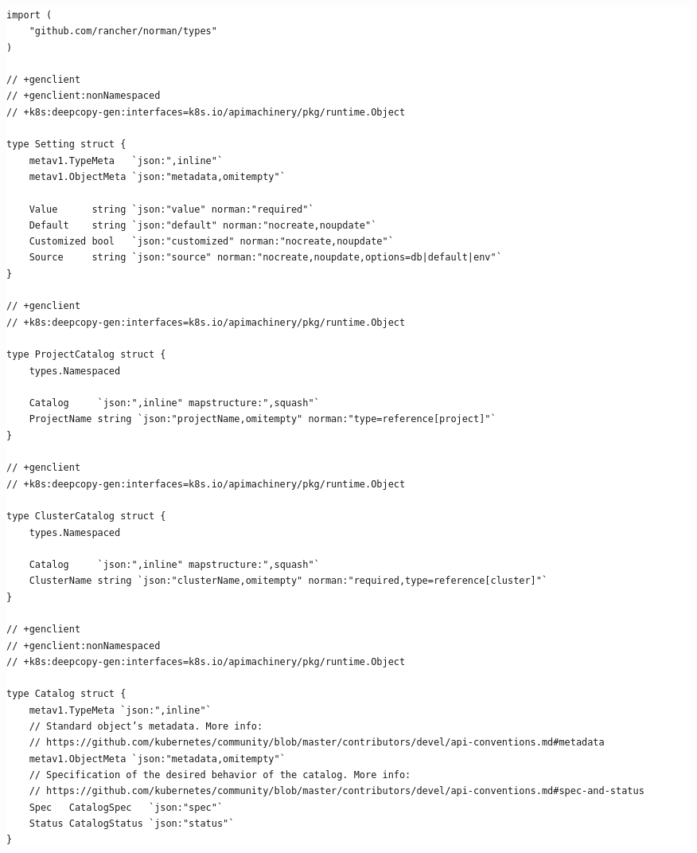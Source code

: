 ``` golang
import (
	"github.com/rancher/norman/types"
)

// +genclient
// +genclient:nonNamespaced
// +k8s:deepcopy-gen:interfaces=k8s.io/apimachinery/pkg/runtime.Object

type Setting struct {
	metav1.TypeMeta   `json:",inline"`
	metav1.ObjectMeta `json:"metadata,omitempty"`

	Value      string `json:"value" norman:"required"`
	Default    string `json:"default" norman:"nocreate,noupdate"`
	Customized bool   `json:"customized" norman:"nocreate,noupdate"`
	Source     string `json:"source" norman:"nocreate,noupdate,options=db|default|env"`
}

// +genclient
// +k8s:deepcopy-gen:interfaces=k8s.io/apimachinery/pkg/runtime.Object

type ProjectCatalog struct {
	types.Namespaced

	Catalog     `json:",inline" mapstructure:",squash"`
	ProjectName string `json:"projectName,omitempty" norman:"type=reference[project]"`
}

// +genclient
// +k8s:deepcopy-gen:interfaces=k8s.io/apimachinery/pkg/runtime.Object

type ClusterCatalog struct {
	types.Namespaced

	Catalog     `json:",inline" mapstructure:",squash"`
	ClusterName string `json:"clusterName,omitempty" norman:"required,type=reference[cluster]"`
}

// +genclient
// +genclient:nonNamespaced
// +k8s:deepcopy-gen:interfaces=k8s.io/apimachinery/pkg/runtime.Object

type Catalog struct {
	metav1.TypeMeta `json:",inline"`
	// Standard object’s metadata. More info:
	// https://github.com/kubernetes/community/blob/master/contributors/devel/api-conventions.md#metadata
	metav1.ObjectMeta `json:"metadata,omitempty"`
	// Specification of the desired behavior of the catalog. More info:
	// https://github.com/kubernetes/community/blob/master/contributors/devel/api-conventions.md#spec-and-status
	Spec   CatalogSpec   `json:"spec"`
	Status CatalogStatus `json:"status"`
}
```
